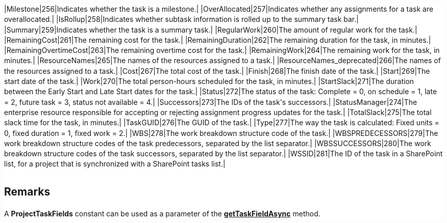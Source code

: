 |Milestone|256|Indicates whether the task is a milestone.|
|OverAllocated|257|Indicates whether any assignments for a task are overallocated.|
|IsRollup|258|Indicates whether subtask information is rolled up to the summary task bar.|
|Summary|259|Indicates whether the task is a summary task.|
|RegularWork|260|The amount of regular work for the task.|
|RemainingCost|261|The remaining cost for the task.|
|RemainingDuration|262|The remaining duration for the task, in minutes.|
|RemainingOvertimeCost|263|The remaining overtime cost for the task.|
|RemainingWork|264|The remaining work for the task, in minutes.|
|ResourceNames|265|The names of the resources assigned to a task.|
|ResourceNames_deprecated|266|The names of the resources assigned to a task.|
|Cost|267|The total cost of the task.|
|Finish|268|The finish date of the task.|
|Start|269|The start date of the task.|
|Work|270|The total person-hours scheduled for the task, in minutes.|
|StartSlack|271|The duration between the Early Start and Late Start dates for the task.|
|Status|272|The status of the task: Complete = 0, on schedule = 1, late = 2, future task = 3, status not available = 4.|
|Successors|273|The IDs of the task's successors.|
|StatusManager|274|The enterprise resource responsible for accepting or rejecting assignment progress updates for the task.|
|TotalSlack|275|The total slack time for the task, in minutes.|
|TaskGUID|276|The GUID of the task.|
|Type|277|The way the task is calculated: Fixed units = 0, fixed duration = 1, fixed work = 2.|
|WBS|278|The work breakdown structure code of the task.|
|WBSPREDECESSORS|279|The work breakdown structure codes of the task predecessors, separated by the list separator.|
|WBSSUCCESSORS|280|The work breakdown structure codes of the task successors, separated by the list separator.|
|WSSID|281|The ID of the task in a SharePoint list, for a project that is synchronized with a SharePoint tasks list.|

## Remarks
<a name="Members"> </a>

A  **ProjectTaskFields** constant can be used as a parameter of the **[getTaskFieldAsync](../reference/shared/projectdocument/gettaskfieldasync-method.md)** method.
